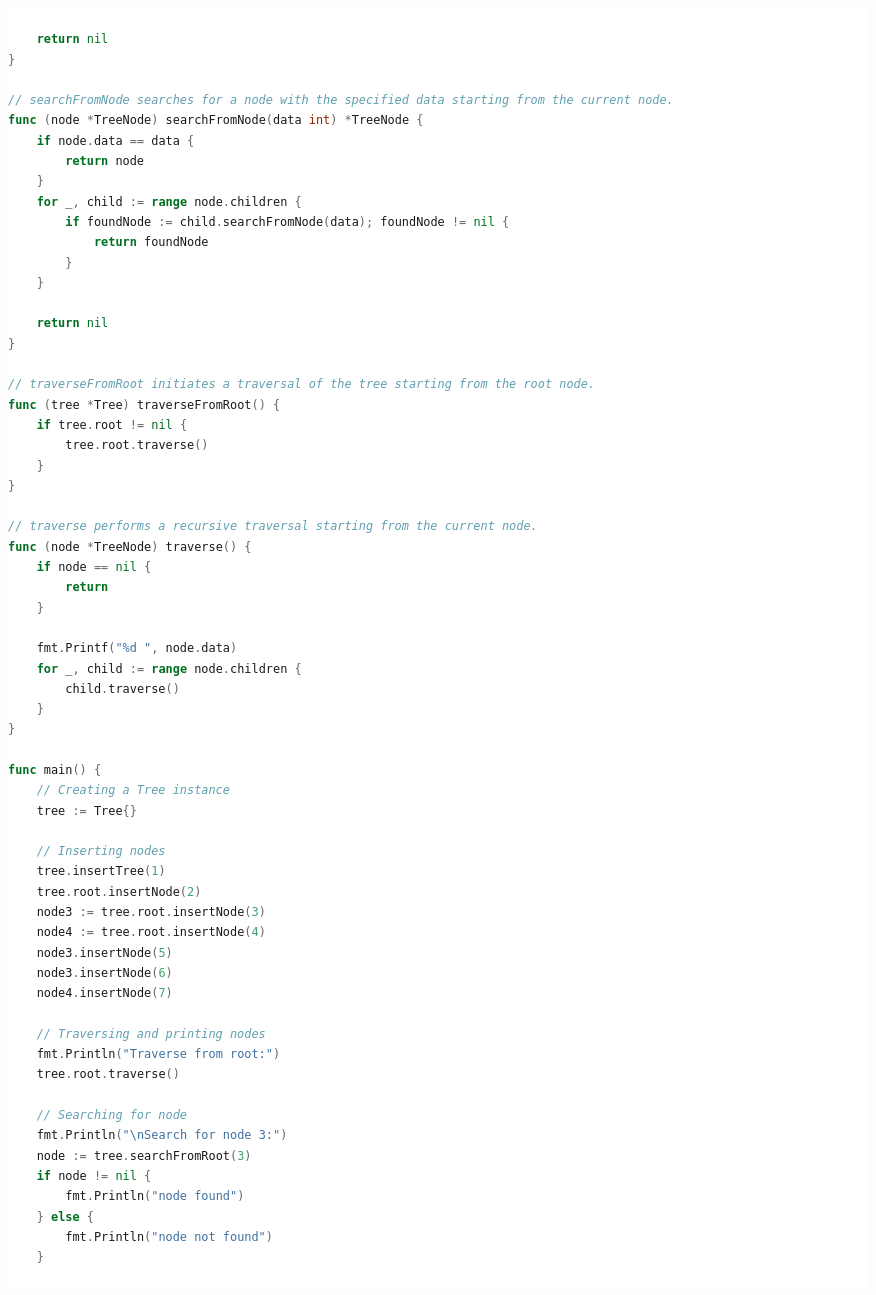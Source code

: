 ```go
	
	return nil
}

// searchFromNode searches for a node with the specified data starting from the current node.
func (node *TreeNode) searchFromNode(data int) *TreeNode {
	if node.data == data {
		return node
	}
	for _, child := range node.children {
		if foundNode := child.searchFromNode(data); foundNode != nil {
			return foundNode
		}
	}

	return nil
}

// traverseFromRoot initiates a traversal of the tree starting from the root node.
func (tree *Tree) traverseFromRoot() {
	if tree.root != nil {
		tree.root.traverse()
	}
}

// traverse performs a recursive traversal starting from the current node.
func (node *TreeNode) traverse() {
	if node == nil {
		return
	}
	
	fmt.Printf("%d ", node.data)
	for _, child := range node.children {
		child.traverse()
	}
}

func main() {
	// Creating a Tree instance
	tree := Tree{}
	
	// Inserting nodes
	tree.insertTree(1)
	tree.root.insertNode(2)
	node3 := tree.root.insertNode(3)
	node4 := tree.root.insertNode(4)
	node3.insertNode(5)
	node3.insertNode(6)
	node4.insertNode(7)

	// Traversing and printing nodes
	fmt.Println("Traverse from root:")
	tree.root.traverse()
	
	// Searching for node
	fmt.Println("\nSearch for node 3:")
	node := tree.searchFromRoot(3)
	if node != nil {
		fmt.Println("node found")
	} else {
		fmt.Println("node not found")
	}
	
```
